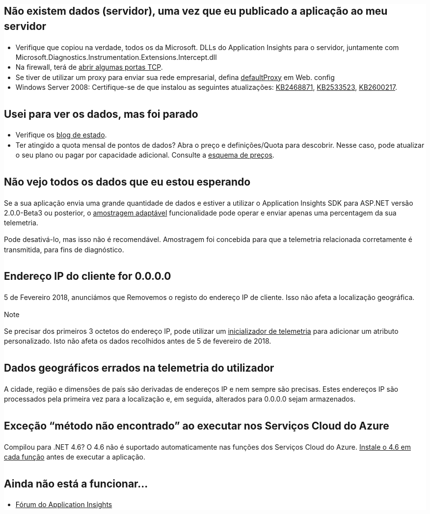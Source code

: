 ## <a name="no-server-data-since-i-published-the-app-to-my-server"></a>Não existem dados (servidor), uma vez que eu publicado a aplicação ao meu servidor
* Verifique que copiou na verdade, todos os da Microsoft. DLLs do Application Insights para o servidor, juntamente com Microsoft.Diagnostics.Instrumentation.Extensions.Intercept.dll
* Na firewall, terá de [abrir algumas portas TCP](app-insights-ip-addresses.md).
* Se tiver de utilizar um proxy para enviar sua rede empresarial, defina [defaultProxy](https://msdn.microsoft.com/library/aa903360.aspx) em Web. config
* Windows Server 2008: Certifique-se de que instalou as seguintes atualizações: [KB2468871](https://support.microsoft.com/kb/2468871), [KB2533523](https://support.microsoft.com/kb/2533523), [KB2600217](https://support.microsoft.com/kb/2600217).

## <a name="i-used-to-see-data-but-it-has-stopped"></a>Usei para ver os dados, mas foi parado
* Verifique os [blog de estado](https://blogs.msdn.com/b/applicationinsights-status/).
* Ter atingido a quota mensal de pontos de dados? Abra o preço e definições/Quota para descobrir. Nesse caso, pode atualizar o seu plano ou pagar por capacidade adicional. Consulte a [esquema de preços](https://azure.microsoft.com/pricing/details/application-insights/).

## <a name="i-dont-see-all-the-data-im-expecting"></a>Não vejo todos os dados que eu estou esperando
Se a sua aplicação envia uma grande quantidade de dados e estiver a utilizar o Application Insights SDK para ASP.NET versão 2.0.0-Beta3 ou posterior, o [amostragem adaptável](app-insights-sampling.md) funcionalidade pode operar e enviar apenas uma percentagem da sua telemetria. 

Pode desativá-lo, mas isso não é recomendável. Amostragem foi concebida para que a telemetria relacionada corretamente é transmitida, para fins de diagnóstico. 

## <a name="client-ip-address-is-0000"></a>Endereço IP do cliente for 0.0.0.0

5 de Fevereiro 2018, anunciámos que Removemos o registo do endereço IP de cliente. Isso não afeta a localização geográfica.

> [!NOTE]
> Se precisar dos primeiros 3 octetos do endereço IP, pode utilizar um [inicializador de telemetria](https://docs.microsoft.com/azure/application-insights/app-insights-api-filtering-sampling#add-properties-itelemetryinitializer) para adicionar um atributo personalizado.
> Isto não afeta os dados recolhidos antes de 5 de fevereiro de 2018.


## <a name="wrong-geographical-data-in-user-telemetry"></a>Dados geográficos errados na telemetria do utilizador
A cidade, região e dimensões de país são derivadas de endereços IP e nem sempre são precisas. Estes endereços IP são processados pela primeira vez para a localização e, em seguida, alterados para 0.0.0.0 sejam armazenados.

## <a name="exception-method-not-found-on-running-in-azure-cloud-services"></a>Exceção “método não encontrado” ao executar nos Serviços Cloud do Azure
Compilou para .NET 4.6? O 4.6 não é suportado automaticamente nas funções dos Serviços Cloud do Azure. [Instale o 4.6 em cada função](../cloud-services/cloud-services-dotnet-install-dotnet.md) antes de executar a aplicação.

## <a name="still-not-working"></a>Ainda não está a funcionar...
* [Fórum do Application Insights](https://social.msdn.microsoft.com/Forums/vstudio/en-US/home?forum=ApplicationInsights)

